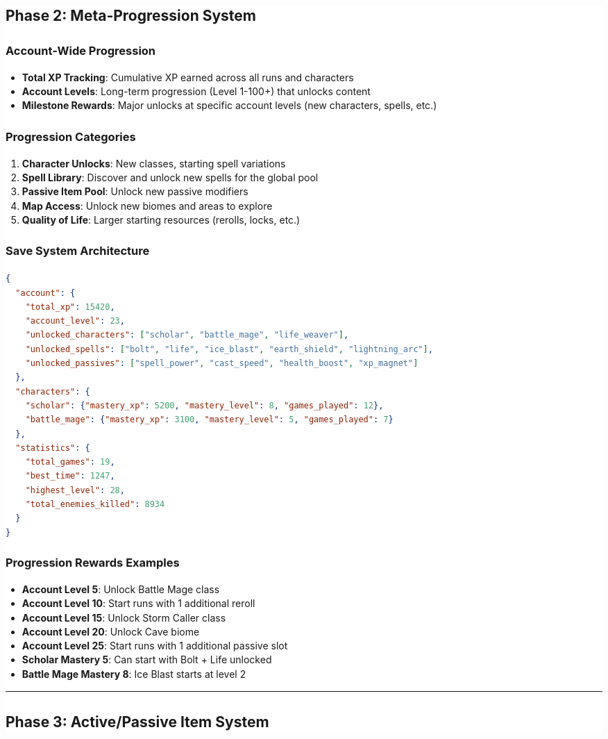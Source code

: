 
## Phase 2: Meta-Progression System

### Account-Wide Progression
- **Total XP Tracking**: Cumulative XP earned across all runs and characters
- **Account Levels**: Long-term progression (Level 1-100+) that unlocks content
- **Milestone Rewards**: Major unlocks at specific account levels (new characters, spells, etc.)

### Progression Categories
1. **Character Unlocks**: New classes, starting spell variations
2. **Spell Library**: Discover and unlock new spells for the global pool
3. **Passive Item Pool**: Unlock new passive modifiers
4. **Map Access**: Unlock new biomes and areas to explore
5. **Quality of Life**: Larger starting resources (rerolls, locks, etc.)

### Save System Architecture
```json
{
  "account": {
    "total_xp": 15420,
    "account_level": 23,
    "unlocked_characters": ["scholar", "battle_mage", "life_weaver"],
    "unlocked_spells": ["bolt", "life", "ice_blast", "earth_shield", "lightning_arc"],
    "unlocked_passives": ["spell_power", "cast_speed", "health_boost", "xp_magnet"]
  },
  "characters": {
    "scholar": {"mastery_xp": 5200, "mastery_level": 8, "games_played": 12},
    "battle_mage": {"mastery_xp": 3100, "mastery_level": 5, "games_played": 7}
  },
  "statistics": {
    "total_games": 19,
    "best_time": 1247,
    "highest_level": 28,
    "total_enemies_killed": 8934
  }
}
```

### Progression Rewards Examples
- **Account Level 5**: Unlock Battle Mage class
- **Account Level 10**: Start runs with 1 additional reroll
- **Account Level 15**: Unlock Storm Caller class  
- **Account Level 20**: Unlock Cave biome
- **Account Level 25**: Start runs with 1 additional passive slot
- **Scholar Mastery 5**: Can start with Bolt + Life unlocked
- **Battle Mage Mastery 8**: Ice Blast starts at level 2

---

## Phase 3: Active/Passive Item System
